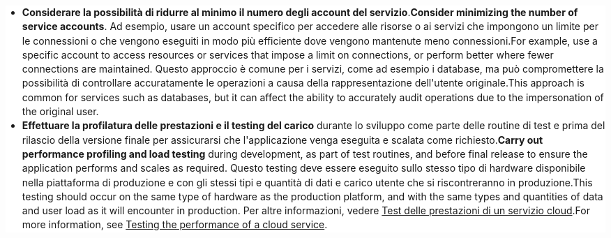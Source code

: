 * <span data-ttu-id="4aefc-274">**Considerare la possibilità di ridurre al minimo il numero degli account del servizio**.</span><span class="sxs-lookup"><span data-stu-id="4aefc-274">**Consider minimizing the number of service accounts**.</span></span> <span data-ttu-id="4aefc-275">Ad esempio, usare un account specifico per accedere alle risorse o ai servizi che impongono un limite per le connessioni o che vengono eseguiti in modo più efficiente dove vengono mantenute meno connessioni.</span><span class="sxs-lookup"><span data-stu-id="4aefc-275">For example, use a specific account to access resources or services that impose a limit on connections, or perform better where fewer connections are maintained.</span></span> <span data-ttu-id="4aefc-276">Questo approccio è comune per i servizi, come ad esempio i database, ma può compromettere la possibilità di controllare accuratamente le operazioni a causa della rappresentazione dell'utente originale.</span><span class="sxs-lookup"><span data-stu-id="4aefc-276">This approach is common for services such as databases, but it can affect the ability to accurately audit operations due to the impersonation of the original user.</span></span>
* <span data-ttu-id="4aefc-277">**Effettuare la profilatura delle prestazioni e il testing del carico** durante lo sviluppo come parte delle routine di test e prima del rilascio della versione finale per assicurarsi che l'applicazione venga eseguita e scalata come richiesto.</span><span class="sxs-lookup"><span data-stu-id="4aefc-277">**Carry out performance profiling and load testing** during development, as part of test routines, and before final release to ensure the application performs and scales as required.</span></span> <span data-ttu-id="4aefc-278">Questo testing deve essere eseguito sullo stesso tipo di hardware disponibile nella piattaforma di produzione e con gli stessi tipi e quantità di dati e carico utente che si riscontreranno in produzione.</span><span class="sxs-lookup"><span data-stu-id="4aefc-278">This testing should occur on the same type of hardware as the production platform, and with the same types and quantities of data and user load as it will encounter in production.</span></span> <span data-ttu-id="4aefc-279">Per altre informazioni, vedere [Test delle prestazioni di un servizio cloud](/azure/vs-azure-tools-performance-profiling-cloud-services/).</span><span class="sxs-lookup"><span data-stu-id="4aefc-279">For more information, see [Testing the performance of a cloud service](/azure/vs-azure-tools-performance-profiling-cloud-services/).</span></span>

